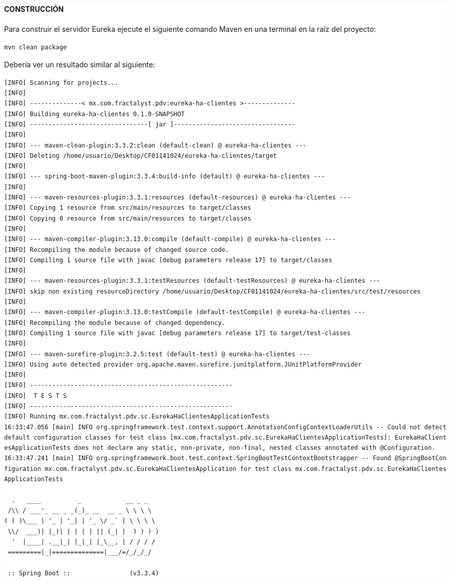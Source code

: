 #### CONSTRUCCIÓN

Para construir el servidor Eureka ejecute el siguiente comando Maven en una terminal en la raíz del proyecto:

``` shell
mvn clean package
```

Debería ver un resultado similar al siguiente:

``` shell
[INFO] Scanning for projects...
[INFO] 
[INFO] --------------< mx.com.fractalyst.pdv:eureka-ha-clientes >--------------
[INFO] Building eureka-ha-clientes 0.1.0-SNAPSHOT
[INFO] --------------------------------[ jar ]---------------------------------
[INFO] 
[INFO] --- maven-clean-plugin:3.3.2:clean (default-clean) @ eureka-ha-clientes ---
[INFO] Deleting /home/usuario/Desktop/CF01141024/eureka-ha-clientes/target
[INFO] 
[INFO] --- spring-boot-maven-plugin:3.3.4:build-info (default) @ eureka-ha-clientes ---
[INFO] 
[INFO] --- maven-resources-plugin:3.3.1:resources (default-resources) @ eureka-ha-clientes ---
[INFO] Copying 1 resource from src/main/resources to target/classes
[INFO] Copying 0 resource from src/main/resources to target/classes
[INFO] 
[INFO] --- maven-compiler-plugin:3.13.0:compile (default-compile) @ eureka-ha-clientes ---
[INFO] Recompiling the module because of changed source code.
[INFO] Compiling 1 source file with javac [debug parameters release 17] to target/classes
[INFO] 
[INFO] --- maven-resources-plugin:3.3.1:testResources (default-testResources) @ eureka-ha-clientes ---
[INFO] skip non existing resourceDirectory /home/usuario/Desktop/CF01141024/eureka-ha-clientes/src/test/resources
[INFO] 
[INFO] --- maven-compiler-plugin:3.13.0:testCompile (default-testCompile) @ eureka-ha-clientes ---
[INFO] Recompiling the module because of changed dependency.
[INFO] Compiling 1 source file with javac [debug parameters release 17] to target/test-classes
[INFO] 
[INFO] --- maven-surefire-plugin:3.2.5:test (default-test) @ eureka-ha-clientes ---
[INFO] Using auto detected provider org.apache.maven.surefire.junitplatform.JUnitPlatformProvider
[INFO] 
[INFO] -------------------------------------------------------
[INFO]  T E S T S
[INFO] -------------------------------------------------------
[INFO] Running mx.com.fractalyst.pdv.sc.EurekaHaClientesApplicationTests
16:33:47.056 [main] INFO org.springframework.test.context.support.AnnotationConfigContextLoaderUtils -- Could not detect default configuration classes for test class [mx.com.fractalyst.pdv.sc.EurekaHaClientesApplicationTests]: EurekaHaClientesApplicationTests does not declare any static, non-private, non-final, nested classes annotated with @Configuration.
16:33:47.241 [main] INFO org.springframework.boot.test.context.SpringBootTestContextBootstrapper -- Found @SpringBootConfiguration mx.com.fractalyst.pdv.sc.EurekaHaClientesApplication for test class mx.com.fractalyst.pdv.sc.EurekaHaClientesApplicationTests

  .   ____          _            __ _ _
 /\\ / ___'_ __ _ _(_)_ __  __ _ \ \ \ \
( ( )\___ | '_ | '_| | '_ \/ _` | \ \ \ \
 \\/  ___)| |_)| | | | | || (_| |  ) ) ) )
  '  |____| .__|_| |_|_| |_\__, | / / / /
 =========|_|==============|___/=/_/_/_/

 :: Spring Boot ::                (v3.3.4)

```